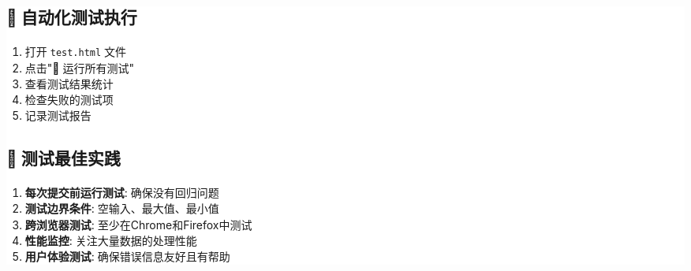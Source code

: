 ## 🎯 自动化测试执行

1. 打开 `test.html` 文件
2. 点击"🚀 运行所有测试"
3. 查看测试结果统计
4. 检查失败的测试项
5. 记录测试报告

## 📝 测试最佳实践

1. **每次提交前运行测试**: 确保没有回归问题
2. **测试边界条件**: 空输入、最大值、最小值
3. **跨浏览器测试**: 至少在Chrome和Firefox中测试
4. **性能监控**: 关注大量数据的处理性能
5. **用户体验测试**: 确保错误信息友好且有帮助